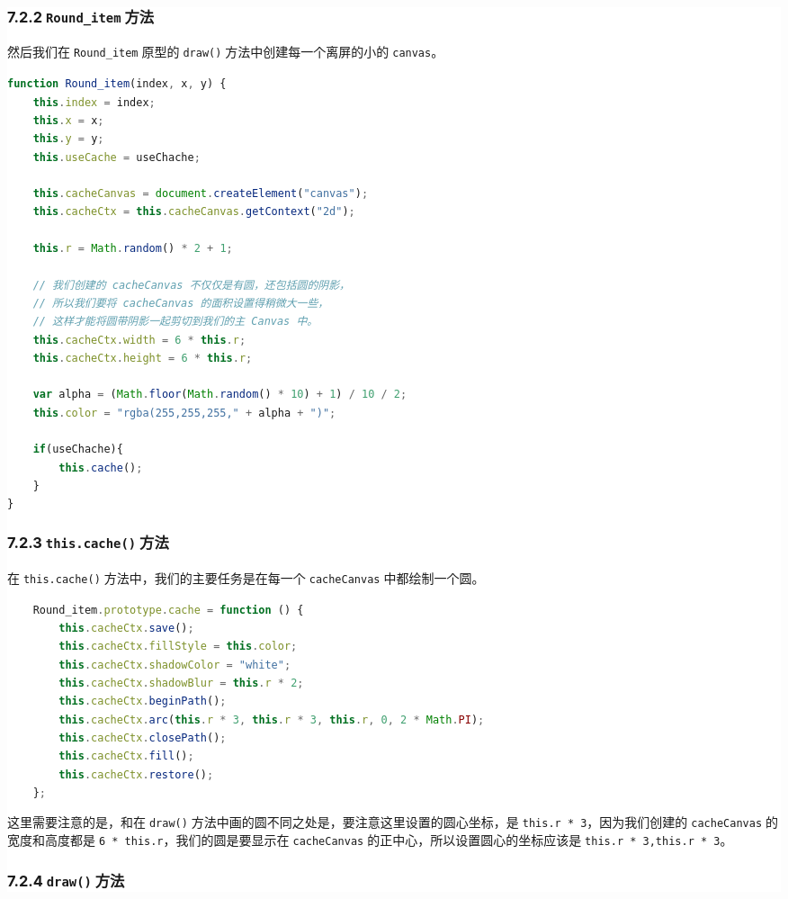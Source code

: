 ### 7.2.2  `Round_item` 方法

然后我们在 `Round_item` 原型的 `draw()` 方法中创建每一个离屏的小的 `canvas`。

```js
function Round_item(index, x, y) {
    this.index = index;
    this.x = x;
    this.y = y;
    this.useCache = useChache;
    
    this.cacheCanvas = document.createElement("canvas");
    this.cacheCtx = this.cacheCanvas.getContext("2d");

    this.r = Math.random() * 2 + 1;
    
    // 我们创建的 cacheCanvas 不仅仅是有圆，还包括圆的阴影，
    // 所以我们要将 cacheCanvas 的面积设置得稍微大一些，
    // 这样才能将圆带阴影一起剪切到我们的主 Canvas 中。
    this.cacheCtx.width = 6 * this.r;
    this.cacheCtx.height = 6 * this.r;
    
    var alpha = (Math.floor(Math.random() * 10) + 1) / 10 / 2;
    this.color = "rgba(255,255,255," + alpha + ")";

    if(useChache){
        this.cache();
    }
}
```

### 7.2.3 `this.cache()` 方法 

在 `this.cache()` 方法中，我们的主要任务是在每一个 `cacheCanvas` 中都绘制一个圆。

```js
    Round_item.prototype.cache = function () {
        this.cacheCtx.save();
        this.cacheCtx.fillStyle = this.color;
        this.cacheCtx.shadowColor = "white";
        this.cacheCtx.shadowBlur = this.r * 2;
        this.cacheCtx.beginPath();
        this.cacheCtx.arc(this.r * 3, this.r * 3, this.r, 0, 2 * Math.PI);
        this.cacheCtx.closePath();
        this.cacheCtx.fill();
        this.cacheCtx.restore();
    };
```

这里需要注意的是，和在 `draw()` 方法中画的圆不同之处是，要注意这里设置的圆心坐标，是 `this.r * 3`，因为我们创建的 `cacheCanvas` 的宽度和高度都是 `6 * this.r`，我们的圆是要显示在 `cacheCanvas` 的正中心，所以设置圆心的坐标应该是 `this.r * 3,this.r * 3`。


### 7.2.4 `draw()` 方法
